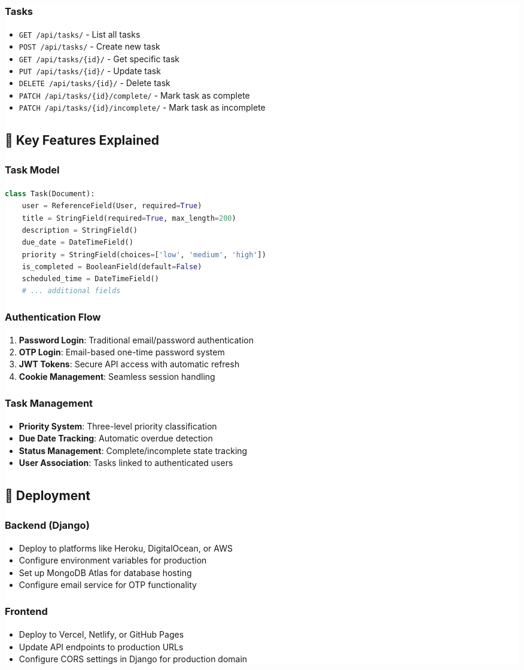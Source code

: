 ### Tasks
- `GET /api/tasks/` - List all tasks
- `POST /api/tasks/` - Create new task
- `GET /api/tasks/{id}/` - Get specific task
- `PUT /api/tasks/{id}/` - Update task
- `DELETE /api/tasks/{id}/` - Delete task
- `PATCH /api/tasks/{id}/complete/` - Mark task as complete
- `PATCH /api/tasks/{id}/incomplete/` - Mark task as incomplete

## 🎯 Key Features Explained

### Task Model
```python
class Task(Document):
    user = ReferenceField(User, required=True)
    title = StringField(required=True, max_length=200)
    description = StringField()
    due_date = DateTimeField()
    priority = StringField(choices=['low', 'medium', 'high'])
    is_completed = BooleanField(default=False)
    scheduled_time = DateTimeField()
    # ... additional fields
```

### Authentication Flow
1. **Password Login**: Traditional email/password authentication
2. **OTP Login**: Email-based one-time password system
3. **JWT Tokens**: Secure API access with automatic refresh
4. **Cookie Management**: Seamless session handling

### Task Management
- **Priority System**: Three-level priority classification
- **Due Date Tracking**: Automatic overdue detection
- **Status Management**: Complete/incomplete state tracking
- **User Association**: Tasks linked to authenticated users

## 🚀 Deployment

### Backend (Django)
- Deploy to platforms like Heroku, DigitalOcean, or AWS
- Configure environment variables for production
- Set up MongoDB Atlas for database hosting
- Configure email service for OTP functionality

### Frontend
- Deploy to Vercel, Netlify, or GitHub Pages
- Update API endpoints to production URLs
- Configure CORS settings in Django for production domain
